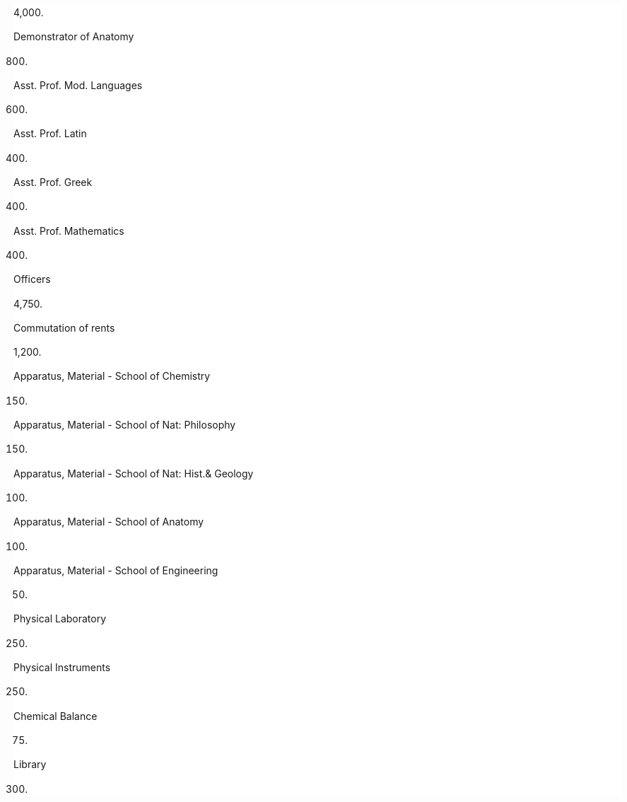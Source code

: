 4,000.

Demonstrator of Anatomy

800.

Asst. Prof. Mod. Languages

600.

Asst. Prof. Latin

400.

Asst. Prof. Greek

400.

Asst. Prof. Mathematics

400.

Officers

4,750.

Commutation of rents

1,200.

Apparatus, Material - School of Chemistry

150.

Apparatus, Material - School of Nat: Philosophy

150.

Apparatus, Material - School of Nat: Hist.& Geology

100.

Apparatus, Material - School of Anatomy

100.

Apparatus, Material - School of Engineering

50.

Physical Laboratory

250.

Physical Instruments

250.

Chemical Balance

75.

Library

300.
